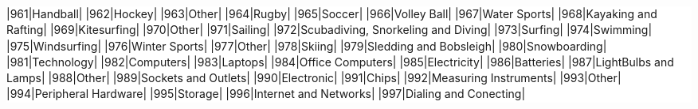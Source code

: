 |961|Handball|
|962|Hockey|
|963|Other|
|964|Rugby|
|965|Soccer|
|966|Volley Ball|
|967|Water Sports|
|968|Kayaking and Rafting|
|969|Kitesurfing|
|970|Other|
|971|Sailing|
|972|Scubadiving, Snorkeling and Diving|
|973|Surfing|
|974|Swimming|
|975|Windsurfing|
|976|Winter Sports|
|977|Other|
|978|Skiing|
|979|Sledding and Bobsleigh|
|980|Snowboarding|
|981|Technology|
|982|Computers|
|983|Laptops|
|984|Office Computers|
|985|Electricity|
|986|Batteries|
|987|LightBulbs and Lamps|
|988|Other|
|989|Sockets and Outlets|
|990|Electronic|
|991|Chips|
|992|Measuring Instruments|
|993|Other|
|994|Peripheral Hardware|
|995|Storage|
|996|Internet and Networks|
|997|Dialing and Conecting|